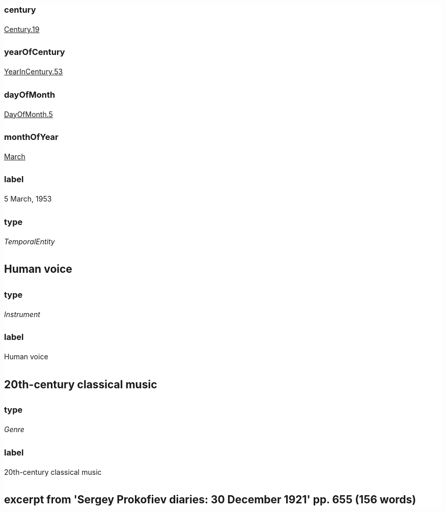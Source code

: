### century


[Century.19](#Century.19)

### yearOfCentury


[YearInCentury.53](#YearInCentury.53)

### dayOfMonth


[DayOfMonth.5](#DayOfMonth.5)

### monthOfYear


[March](#March)

### label


5 March, 1953

### type


*TemporalEntity*

## Human voice

### type


*Instrument*

### label


Human voice

## 20th-century classical music

### type


*Genre*

### label


20th-century classical music

## excerpt from 'Sergey Prokofiev diaries: 30 December 1921' pp. 655 (156 words)

